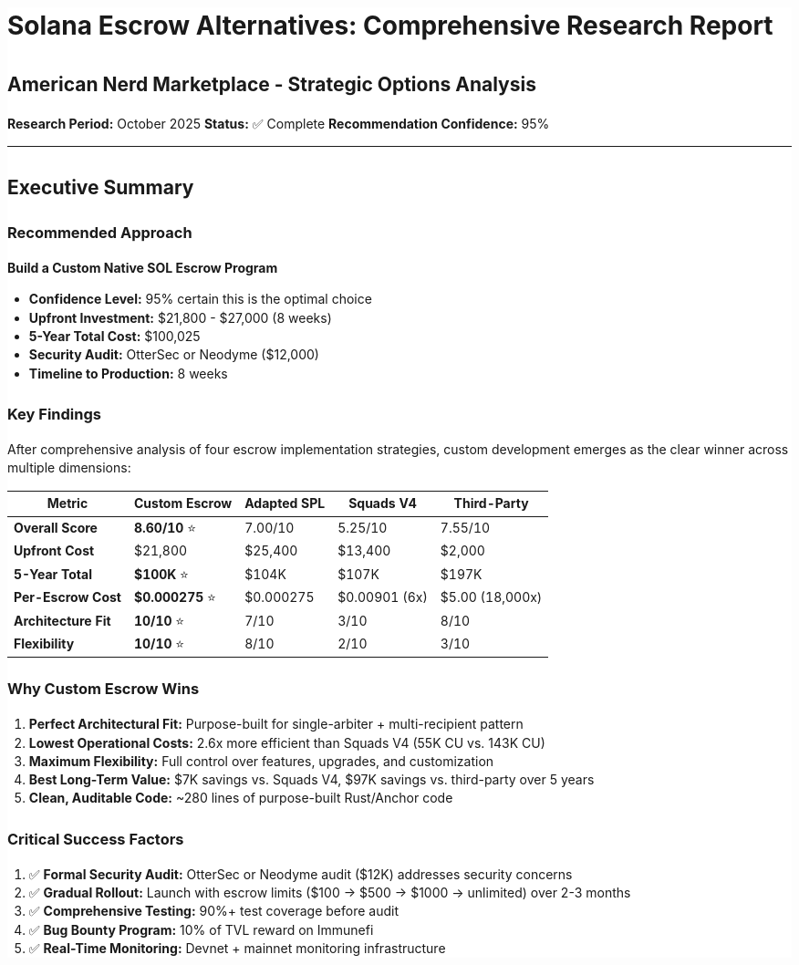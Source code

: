 # Solana Escrow Alternatives: Comprehensive Research Report
## American Nerd Marketplace - Strategic Options Analysis

**Research Period:** October 2025
**Status:** ✅ Complete
**Recommendation Confidence:** 95%

---

## Executive Summary

### Recommended Approach

**Build a Custom Native SOL Escrow Program**

- **Confidence Level:** 95% certain this is the optimal choice
- **Upfront Investment:** $21,800 - $27,000 (8 weeks)
- **5-Year Total Cost:** $100,025
- **Security Audit:** OtterSec or Neodyme ($12,000)
- **Timeline to Production:** 8 weeks

### Key Findings

After comprehensive analysis of four escrow implementation strategies, custom development emerges as the clear winner across multiple dimensions:

| Metric | Custom Escrow | Adapted SPL | Squads V4 | Third-Party |
|--------|---------------|-------------|-----------|-------------|
| **Overall Score** | **8.60/10** ⭐ | 7.00/10 | 5.25/10 | 7.55/10 |
| **Upfront Cost** | $21,800 | $25,400 | $13,400 | $2,000 |
| **5-Year Total** | **$100K** ⭐ | $104K | $107K | $197K |
| **Per-Escrow Cost** | **$0.000275** ⭐ | $0.000275 | $0.00901 (6x) | $5.00 (18,000x) |
| **Architecture Fit** | **10/10** ⭐ | 7/10 | 3/10 | 8/10 |
| **Flexibility** | **10/10** ⭐ | 8/10 | 2/10 | 3/10 |

### Why Custom Escrow Wins

1. **Perfect Architectural Fit:** Purpose-built for single-arbiter + multi-recipient pattern
2. **Lowest Operational Costs:** 2.6x more efficient than Squads V4 (55K CU vs. 143K CU)
3. **Maximum Flexibility:** Full control over features, upgrades, and customization
4. **Best Long-Term Value:** $7K savings vs. Squads V4, $97K savings vs. third-party over 5 years
5. **Clean, Auditable Code:** ~280 lines of purpose-built Rust/Anchor code

### Critical Success Factors

1. ✅ **Formal Security Audit:** OtterSec or Neodyme audit ($12K) addresses security concerns
2. ✅ **Gradual Rollout:** Launch with escrow limits ($100 → $500 → $1000 → unlimited) over 2-3 months
3. ✅ **Comprehensive Testing:** 90%+ test coverage before audit
4. ✅ **Bug Bounty Program:** 10% of TVL reward on Immunefi
5. ✅ **Real-Time Monitoring:** Devnet + mainnet monitoring infrastructure
